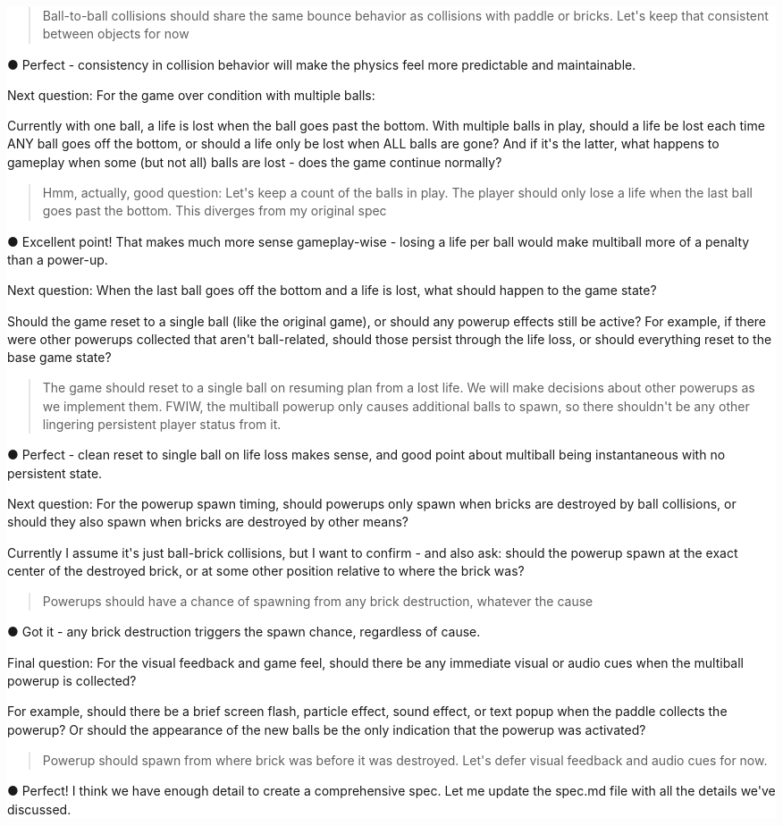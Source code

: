 > Ball-to-ball collisions should share the same bounce behavior as collisions with paddle or bricks. Let's keep that consistent between objects for now

● Perfect - consistency in collision behavior will make the physics feel more predictable and maintainable.

  Next question: For the game over condition with multiple balls:

  Currently with one ball, a life is lost when the ball goes past the bottom. With multiple balls in play, should a life be lost each time ANY ball goes off the bottom, or should a life only be lost when ALL balls are gone? And if it's the latter, what
  happens to gameplay when some (but not all) balls are lost - does the game continue normally?

> Hmm, actually, good question: Let's keep a count of the balls in play. The player should only lose a life when the last ball goes past the bottom. This diverges from my original spec

● Excellent point! That makes much more sense gameplay-wise - losing a life per ball would make multiball more of a penalty than a power-up.

  Next question: When the last ball goes off the bottom and a life is lost, what should happen to the game state?

  Should the game reset to a single ball (like the original game), or should any powerup effects still be active? For example, if there were other powerups collected that aren't ball-related, should those persist through the life loss, or should everything
   reset to the base game state?

> The game should reset to a single ball on resuming plan from a lost life. We will make decisions about other powerups as we implement them. FWIW, the multiball powerup only causes additional balls to spawn, so there shouldn't be any other lingering 
  persistent player status from it.

● Perfect - clean reset to single ball on life loss makes sense, and good point about multiball being instantaneous with no persistent state.

  Next question: For the powerup spawn timing, should powerups only spawn when bricks are destroyed by ball collisions, or should they also spawn when bricks are destroyed by other means?

  Currently I assume it's just ball-brick collisions, but I want to confirm - and also ask: should the powerup spawn at the exact center of the destroyed brick, or at some other position relative to where the brick was?

> Powerups should have a chance of spawning from any brick destruction, whatever the cause

● Got it - any brick destruction triggers the spawn chance, regardless of cause.

  Final question: For the visual feedback and game feel, should there be any immediate visual or audio cues when the multiball powerup is collected?

  For example, should there be a brief screen flash, particle effect, sound effect, or text popup when the paddle collects the powerup? Or should the appearance of the new balls be the only indication that the powerup was activated?

> Powerup should spawn from where brick was before it was destroyed. Let's defer visual feedback and audio cues for now.

● Perfect! I think we have enough detail to create a comprehensive spec. Let me update the spec.md file with all the details we've discussed.
